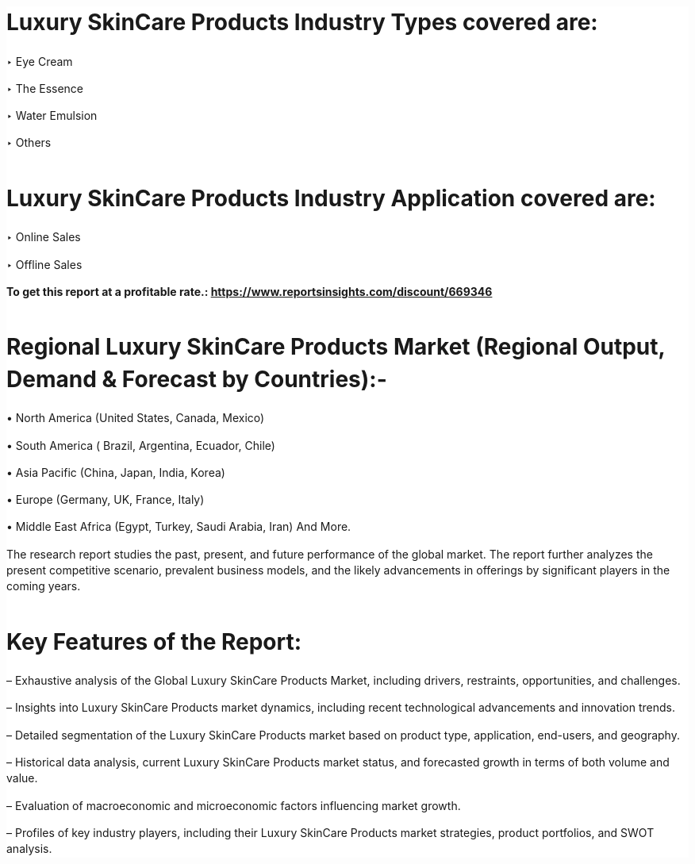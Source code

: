 # <strong>Luxury SkinCare Products Industry Types covered are:</strong>

‣ Eye Cream

‣ The Essence

‣ Water Emulsion

‣ Others

# <strong>Luxury SkinCare Products Industry Application covered are:</strong>

‣ Online Sales

‣ Offline Sales

<strong>To get this report at a profitable rate.: <a href=https://www.reportsinsights.com/discount/669346>https://www.reportsinsights.com/discount/669346</a></strong>

# <strong>Regional Luxury SkinCare Products Market (Regional Output, Demand &amp; Forecast by Countries):-</strong>

• North America (United States, Canada, Mexico)

• South America ( Brazil, Argentina, Ecuador, Chile)

• Asia Pacific (China, Japan, India, Korea)

• Europe (Germany, UK, France, Italy)

• Middle East Africa (Egypt, Turkey, Saudi Arabia, Iran) And More.

The research report studies the past, present, and future performance of the global market. The report further analyzes the present competitive scenario, prevalent business models, and the likely advancements in offerings by significant players in the coming years.

# <strong>Key Features of the Report:</strong>

– Exhaustive analysis of the Global Luxury SkinCare Products Market, including drivers, restraints, opportunities, and challenges.

– Insights into Luxury SkinCare Products market dynamics, including recent technological advancements and innovation trends.

– Detailed segmentation of the Luxury SkinCare Products market based on product type, application, end-users, and geography.

– Historical data analysis, current Luxury SkinCare Products market status, and forecasted growth in terms of both volume and value.

– Evaluation of macroeconomic and microeconomic factors influencing market growth.

– Profiles of key industry players, including their Luxury SkinCare Products market strategies, product portfolios, and SWOT analysis.

